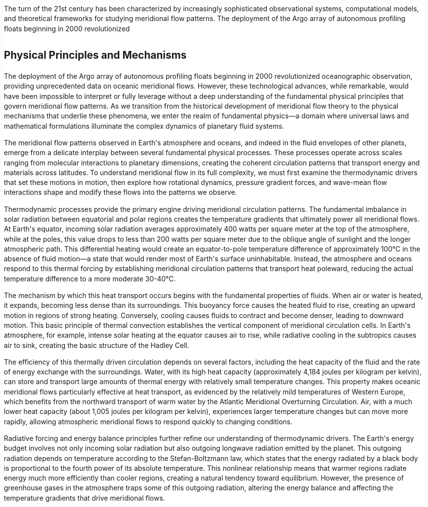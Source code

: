 The turn of the 21st century has been characterized by increasingly sophisticated observational systems, computational models, and theoretical frameworks for studying meridional flow patterns. The deployment of the Argo array of autonomous profiling floats beginning in 2000 revolutionized

## Physical Principles and Mechanisms

The deployment of the Argo array of autonomous profiling floats beginning in 2000 revolutionized oceanographic observation, providing unprecedented data on oceanic meridional flows. However, these technological advances, while remarkable, would have been impossible to interpret or fully leverage without a deep understanding of the fundamental physical principles that govern meridional flow patterns. As we transition from the historical development of meridional flow theory to the physical mechanisms that underlie these phenomena, we enter the realm of fundamental physics—a domain where universal laws and mathematical formulations illuminate the complex dynamics of planetary fluid systems.

The meridional flow patterns observed in Earth's atmosphere and oceans, and indeed in the fluid envelopes of other planets, emerge from a delicate interplay between several fundamental physical processes. These processes operate across scales ranging from molecular interactions to planetary dimensions, creating the coherent circulation patterns that transport energy and materials across latitudes. To understand meridional flow in its full complexity, we must first examine the thermodynamic drivers that set these motions in motion, then explore how rotational dynamics, pressure gradient forces, and wave-mean flow interactions shape and modify these flows into the patterns we observe.

Thermodynamic processes provide the primary engine driving meridional circulation patterns. The fundamental imbalance in solar radiation between equatorial and polar regions creates the temperature gradients that ultimately power all meridional flows. At Earth's equator, incoming solar radiation averages approximately 400 watts per square meter at the top of the atmosphere, while at the poles, this value drops to less than 200 watts per square meter due to the oblique angle of sunlight and the longer atmospheric path. This differential heating would create an equator-to-pole temperature difference of approximately 100°C in the absence of fluid motion—a state that would render most of Earth's surface uninhabitable. Instead, the atmosphere and oceans respond to this thermal forcing by establishing meridional circulation patterns that transport heat poleward, reducing the actual temperature difference to a more moderate 30-40°C.

The mechanism by which this heat transport occurs begins with the fundamental properties of fluids. When air or water is heated, it expands, becoming less dense than its surroundings. This buoyancy force causes the heated fluid to rise, creating an upward motion in regions of strong heating. Conversely, cooling causes fluids to contract and become denser, leading to downward motion. This basic principle of thermal convection establishes the vertical component of meridional circulation cells. In Earth's atmosphere, for example, intense solar heating at the equator causes air to rise, while radiative cooling in the subtropics causes air to sink, creating the basic structure of the Hadley Cell.

The efficiency of this thermally driven circulation depends on several factors, including the heat capacity of the fluid and the rate of energy exchange with the surroundings. Water, with its high heat capacity (approximately 4,184 joules per kilogram per kelvin), can store and transport large amounts of thermal energy with relatively small temperature changes. This property makes oceanic meridional flows particularly effective at heat transport, as evidenced by the relatively mild temperatures of Western Europe, which benefits from the northward transport of warm water by the Atlantic Meridional Overturning Circulation. Air, with a much lower heat capacity (about 1,005 joules per kilogram per kelvin), experiences larger temperature changes but can move more rapidly, allowing atmospheric meridional flows to respond quickly to changing conditions.

Radiative forcing and energy balance principles further refine our understanding of thermodynamic drivers. The Earth's energy budget involves not only incoming solar radiation but also outgoing longwave radiation emitted by the planet. This outgoing radiation depends on temperature according to the Stefan-Boltzmann law, which states that the energy radiated by a black body is proportional to the fourth power of its absolute temperature. This nonlinear relationship means that warmer regions radiate energy much more efficiently than cooler regions, creating a natural tendency toward equilibrium. However, the presence of greenhouse gases in the atmosphere traps some of this outgoing radiation, altering the energy balance and affecting the temperature gradients that drive meridional flows.
